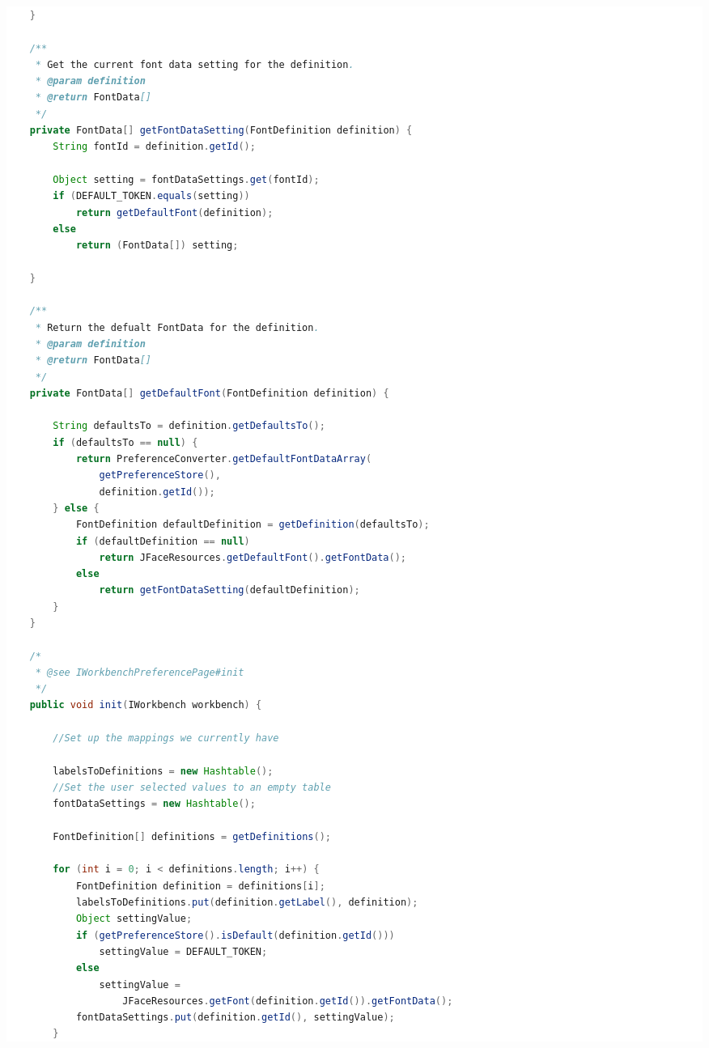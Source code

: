 ```java
	}

	/**
	 * Get the current font data setting for the definition.
	 * @param definition
	 * @return FontData[]
	 */
	private FontData[] getFontDataSetting(FontDefinition definition) {
		String fontId = definition.getId();

		Object setting = fontDataSettings.get(fontId);
		if (DEFAULT_TOKEN.equals(setting))
			return getDefaultFont(definition);
		else
			return (FontData[]) setting;

	}

	/**
	 * Return the defualt FontData for the definition.
	 * @param definition
	 * @return FontData[]
	 */
	private FontData[] getDefaultFont(FontDefinition definition) {

		String defaultsTo = definition.getDefaultsTo();
		if (defaultsTo == null) {
			return PreferenceConverter.getDefaultFontDataArray(
				getPreferenceStore(),
				definition.getId());
		} else {
			FontDefinition defaultDefinition = getDefinition(defaultsTo);
			if (defaultDefinition == null)
				return JFaceResources.getDefaultFont().getFontData();
			else
				return getFontDataSetting(defaultDefinition);
		}
	}

	/*
	 * @see IWorkbenchPreferencePage#init
	 */
	public void init(IWorkbench workbench) {

		//Set up the mappings we currently have

		labelsToDefinitions = new Hashtable();
		//Set the user selected values to an empty table
		fontDataSettings = new Hashtable();

		FontDefinition[] definitions = getDefinitions();

		for (int i = 0; i < definitions.length; i++) {
			FontDefinition definition = definitions[i];
			labelsToDefinitions.put(definition.getLabel(), definition);
			Object settingValue;
			if (getPreferenceStore().isDefault(definition.getId()))
				settingValue = DEFAULT_TOKEN;
			else
				settingValue =
					JFaceResources.getFont(definition.getId()).getFontData();
			fontDataSettings.put(definition.getId(), settingValue);
		}
```